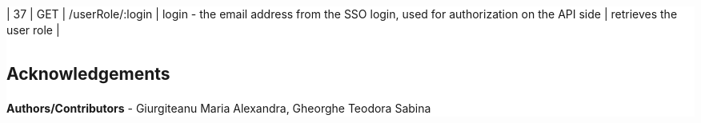 | 37 | GET    | /userRole/:login                                                                                                          | login - the email address from the SSO login, used for authorization on the API side                                                                                                                                                                                                                                                      | retrieves the user role                                                                                                                                                                                                                    |


## Acknowledgements

**Authors/Contributors** - Giurgiteanu Maria Alexandra, Gheorghe Teodora Sabina
